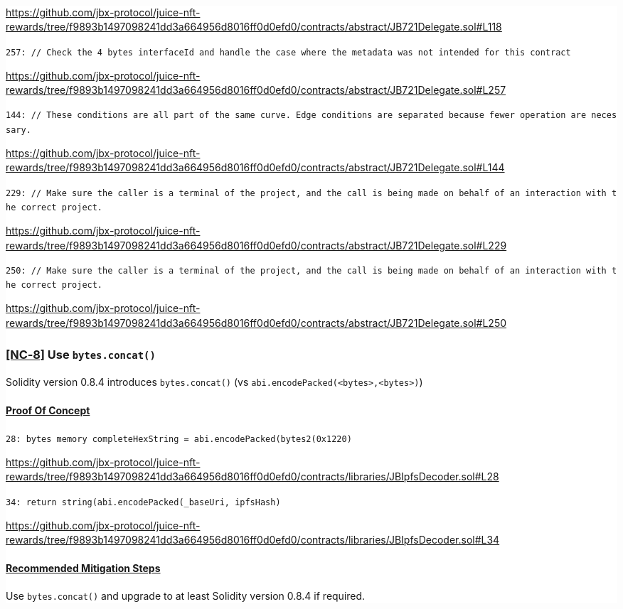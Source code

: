https://github.com/jbx-protocol/juice-nft-rewards/tree/f9893b1497098241dd3a664956d8016ff0d0efd0/contracts/abstract/JB721Delegate.sol#L118

```
257: // Check the 4 bytes interfaceId and handle the case where the metadata was not intended for this contract
```

https://github.com/jbx-protocol/juice-nft-rewards/tree/f9893b1497098241dd3a664956d8016ff0d0efd0/contracts/abstract/JB721Delegate.sol#L257

```
144: // These conditions are all part of the same curve. Edge conditions are separated because fewer operation are necessary.
```

https://github.com/jbx-protocol/juice-nft-rewards/tree/f9893b1497098241dd3a664956d8016ff0d0efd0/contracts/abstract/JB721Delegate.sol#L144

```
229: // Make sure the caller is a terminal of the project, and the call is being made on behalf of an interaction with the correct project.
```

https://github.com/jbx-protocol/juice-nft-rewards/tree/f9893b1497098241dd3a664956d8016ff0d0efd0/contracts/abstract/JB721Delegate.sol#L229

```
250: // Make sure the caller is a terminal of the project, and the call is being made on behalf of an interaction with the correct project.
```

https://github.com/jbx-protocol/juice-nft-rewards/tree/f9893b1497098241dd3a664956d8016ff0d0efd0/contracts/abstract/JB721Delegate.sol#L250





### <a href="#Summary">[NC&#x2011;8]</a><a name="NC&#x2011;8"> Use `bytes.concat()`

Solidity version 0.8.4 introduces `bytes.concat()` (vs `abi.encodePacked(<bytes>,<bytes>)`)

#### <ins>Proof Of Concept</ins>


```
28: bytes memory completeHexString = abi.encodePacked(bytes2(0x1220)
```

https://github.com/jbx-protocol/juice-nft-rewards/tree/f9893b1497098241dd3a664956d8016ff0d0efd0/contracts/libraries/JBIpfsDecoder.sol#L28

```
34: return string(abi.encodePacked(_baseUri, ipfsHash)
```

https://github.com/jbx-protocol/juice-nft-rewards/tree/f9893b1497098241dd3a664956d8016ff0d0efd0/contracts/libraries/JBIpfsDecoder.sol#L34




#### <ins>Recommended Mitigation Steps</ins>

Use `bytes.concat()` and upgrade to at least Solidity version 0.8.4 if required. 



